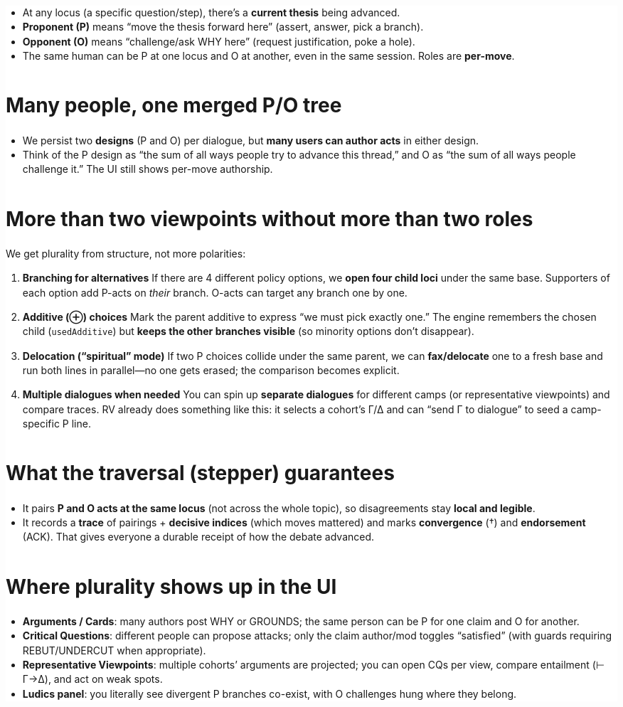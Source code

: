 * At any locus (a specific question/step), there’s a **current thesis** being advanced.
* **Proponent (P)** means “move the thesis forward here” (assert, answer, pick a branch).
* **Opponent (O)** means “challenge/ask WHY here” (request justification, poke a hole).
* The same human can be P at one locus and O at another, even in the same session. Roles are **per-move**.

# Many people, one merged P/O tree

* We persist two **designs** (P and O) per dialogue, but **many users can author acts** in either design.
* Think of the P design as “the sum of all ways people try to advance this thread,” and O as “the sum of all ways people challenge it.” The UI still shows per-move authorship.

# More than two viewpoints without more than two roles

We get plurality from structure, not more polarities:

1. **Branching for alternatives**
   If there are 4 different policy options, we **open four child loci** under the same base. Supporters of each option add P-acts on *their* branch. O-acts can target any branch one by one.

2. **Additive (⊕) choices**
   Mark the parent additive to express “we must pick exactly one.” The engine remembers the chosen child (`usedAdditive`) but **keeps the other branches visible** (so minority options don’t disappear).

3. **Delocation (“spiritual” mode)**
   If two P choices collide under the same parent, we can **fax/delocate** one to a fresh base and run both lines in parallel—no one gets erased; the comparison becomes explicit.

4. **Multiple dialogues when needed**
   You can spin up **separate dialogues** for different camps (or representative viewpoints) and compare traces. RV already does something like this: it selects a cohort’s Γ/Δ and can “send Γ to dialogue” to seed a camp-specific P line.

# What the traversal (stepper) guarantees

* It pairs **P and O acts at the same locus** (not across the whole topic), so disagreements stay **local and legible**.
* It records a **trace** of pairings + **decisive indices** (which moves mattered) and marks **convergence** (†) and **endorsement** (ACK). That gives everyone a durable receipt of how the debate advanced.

# Where plurality shows up in the UI

* **Arguments / Cards**: many authors post WHY or GROUNDS; the same person can be P for one claim and O for another.
* **Critical Questions**: different people can propose attacks; only the claim author/mod toggles “satisfied” (with guards requiring REBUT/UNDERCUT when appropriate).
* **Representative Viewpoints**: multiple cohorts’ arguments are projected; you can open CQs per view, compare entailment (⊢ Γ→Δ), and act on weak spots.
* **Ludics panel**: you literally see divergent P branches co-exist, with O challenges hung where they belong.
